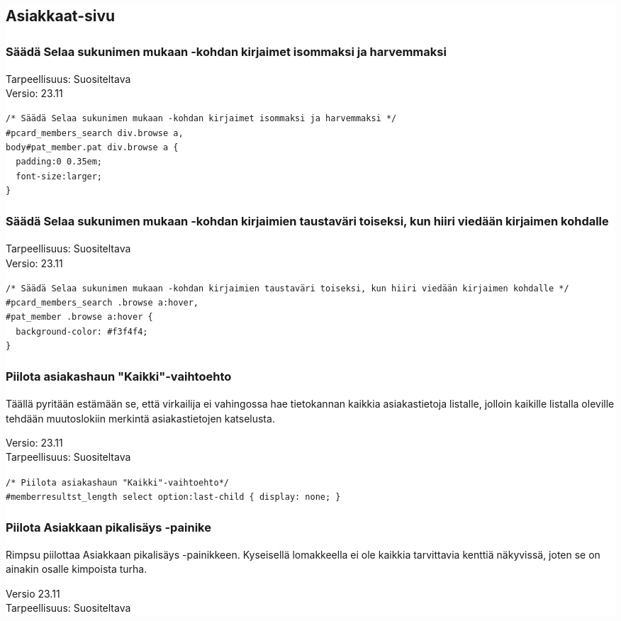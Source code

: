 
## Asiakkaat-sivu

### Säädä Selaa sukunimen mukaan -kohdan kirjaimet isommaksi ja harvemmaksi

Tarpeellisuus: Suositeltava<br />
Versio: 23.11

```
/* Säädä Selaa sukunimen mukaan -kohdan kirjaimet isommaksi ja harvemmaksi */
#pcard_members_search div.browse a,
body#pat_member.pat div.browse a {
  padding:0 0.35em;
  font-size:larger;
}
```

### Säädä Selaa sukunimen mukaan -kohdan kirjaimien taustaväri toiseksi, kun hiiri viedään kirjaimen kohdalle

Tarpeellisuus: Suositeltava<br />
Versio: 23.11

```
/* Säädä Selaa sukunimen mukaan -kohdan kirjaimien taustaväri toiseksi, kun hiiri viedään kirjaimen kohdalle */
#pcard_members_search .browse a:hover,
#pat_member .browse a:hover {
  background-color: #f3f4f4;
}
```

### Piilota asiakashaun "Kaikki"-vaihtoehto

Täällä pyritään estämään se, että virkailija ei vahingossa hae tietokannan kaikkia asiakastietoja listalle, jolloin kaikille listalla oleville tehdään muutoslokiin merkintä asiakastietojen katselusta.

Versio: 23.11<br />
Tarpeellisuus: Suositeltava

```
/* Piilota asiakashaun "Kaikki"-vaihtoehto*/
#memberresultst_length select option:last-child { display: none; }
```

### Piilota Asiakkaan pikalisäys -painike

Rimpsu piilottaa Asiakkaan pikalisäys -painikkeen. Kyseisellä lomakkeella ei ole kaikkia tarvittavia kenttiä näkyvissä, joten se on ainakin osalle kimpoista turha.

Versio 23.11<br />
Tarpeellisuus: Suositeltava
